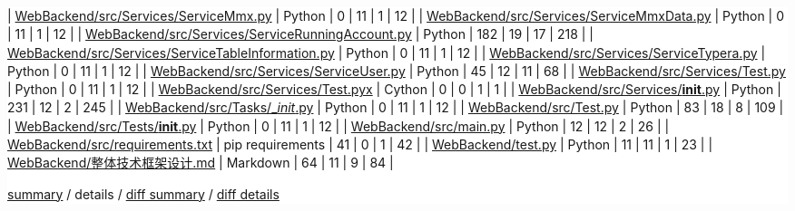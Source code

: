 | [WebBackend/src/Services/ServiceMmx.py](/WebBackend/src/Services/ServiceMmx.py) | Python | 0 | 11 | 1 | 12 |
| [WebBackend/src/Services/ServiceMmxData.py](/WebBackend/src/Services/ServiceMmxData.py) | Python | 0 | 11 | 1 | 12 |
| [WebBackend/src/Services/ServiceRunningAccount.py](/WebBackend/src/Services/ServiceRunningAccount.py) | Python | 182 | 19 | 17 | 218 |
| [WebBackend/src/Services/ServiceTableInformation.py](/WebBackend/src/Services/ServiceTableInformation.py) | Python | 0 | 11 | 1 | 12 |
| [WebBackend/src/Services/ServiceTypera.py](/WebBackend/src/Services/ServiceTypera.py) | Python | 0 | 11 | 1 | 12 |
| [WebBackend/src/Services/ServiceUser.py](/WebBackend/src/Services/ServiceUser.py) | Python | 45 | 12 | 11 | 68 |
| [WebBackend/src/Services/Test.py](/WebBackend/src/Services/Test.py) | Python | 0 | 11 | 1 | 12 |
| [WebBackend/src/Services/Test.pyx](/WebBackend/src/Services/Test.pyx) | Cython | 0 | 0 | 1 | 1 |
| [WebBackend/src/Services/__init__.py](/WebBackend/src/Services/__init__.py) | Python | 231 | 12 | 2 | 245 |
| [WebBackend/src/Tasks/__init_.py](/WebBackend/src/Tasks/__init_.py) | Python | 0 | 11 | 1 | 12 |
| [WebBackend/src/Test.py](/WebBackend/src/Test.py) | Python | 83 | 18 | 8 | 109 |
| [WebBackend/src/Tests/__init__.py](/WebBackend/src/Tests/__init__.py) | Python | 0 | 11 | 1 | 12 |
| [WebBackend/src/main.py](/WebBackend/src/main.py) | Python | 12 | 12 | 2 | 26 |
| [WebBackend/src/requirements.txt](/WebBackend/src/requirements.txt) | pip requirements | 41 | 0 | 1 | 42 |
| [WebBackend/test.py](/WebBackend/test.py) | Python | 11 | 11 | 1 | 23 |
| [WebBackend/整体技术框架设计.md](/WebBackend/%E6%95%B4%E4%BD%93%E6%8A%80%E6%9C%AF%E6%A1%86%E6%9E%B6%E8%AE%BE%E8%AE%A1.md) | Markdown | 64 | 11 | 9 | 84 |

[summary](results.md) / details / [diff summary](diff.md) / [diff details](diff-details.md)